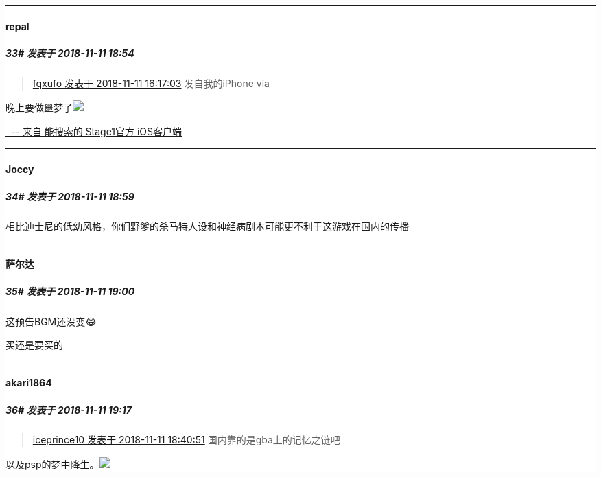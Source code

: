 





-----

####  repal  
##### 33#       发表于 2018-11-11 18:54



<blockquote><a href="httphttps://bbs.saraba1st.com/2b/forum.php?mod=redirect&amp;goto=findpost&amp;pid=41557328&amp;ptid=1789863" target="_blank">fqxufo 发表于 2018-11-11 16:17:03</a>
发自我的iPhone via</blockquote>晚上要做噩梦了<img src="https://static.saraba1st.com/image/smiley/face2017/008.png" referrerpolicy="no-referrer">

[  -- 来自 能搜索的 Stage1官方 iOS客户端](https://itunes.apple.com/fi/app/saraba1st/id1221237470?mt=8)







-----

####  Joccy  
##### 34#       发表于 2018-11-11 18:59




相比迪士尼的低幼风格，你们野爹的杀马特人设和神经病剧本可能更不利于这游戏在国内的传播







-----

####  萨尔达  
##### 35#       发表于 2018-11-11 19:00




这预告BGM还没变😂

买还是要买的







-----

####  akari1864  
##### 36#       发表于 2018-11-11 19:17



<blockquote><a href="httphttps://bbs.saraba1st.com/2b/forum.php?mod=redirect&amp;goto=findpost&amp;pid=41558412&amp;ptid=1789863" target="_blank">iceprince10 发表于 2018-11-11 18:40:51</a>
国内靠的是gba上的记忆之链吧</blockquote>以及psp的梦中降生。<img src="https://static.saraba1st.com/image/smiley/face2017/010.png" referrerpolicy="no-referrer">
